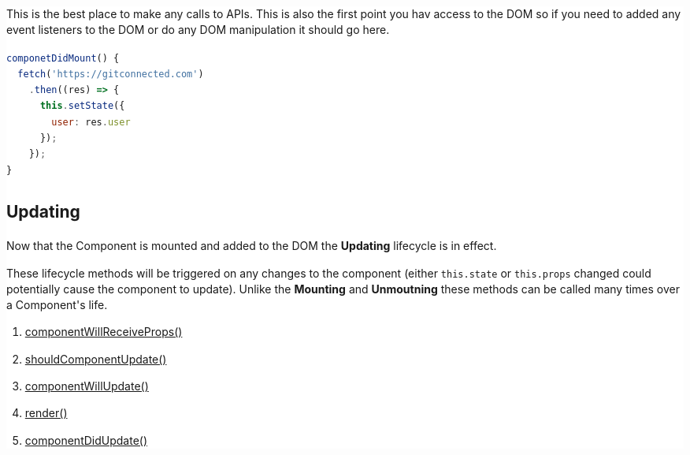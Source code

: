 This is the best place to make any calls to APIs. This is also the first point you hav access to the DOM so if you need
to added any event listeners to the DOM or do any DOM manipulation it should go here.

```javascript 1.8
componetDidMount() {
  fetch('https://gitconnected.com')
    .then((res) => {
      this.setState({
        user: res.user
      });
    });
}
```

## Updating

Now that the Component is mounted and added to the DOM the **Updating** lifecycle is in effect.

These lifecycle methods will be triggered on any changes to the component (either `this.state` or `this.props` changed could
potentially cause the component to update). Unlike the **Mounting** and **Unmoutning** these methods can be called
many times over a Component's life.

1. [componentWillReceiveProps()](#componentwillreceiveprops)

2. [shouldComponentUpdate()](#shouldcomponentupdate)

3. [componentWillUpdate()](#componentwillupdate-avoid)

4. [render()](#render)

5. [componentDidUpdate()](#componentdidupdate)

